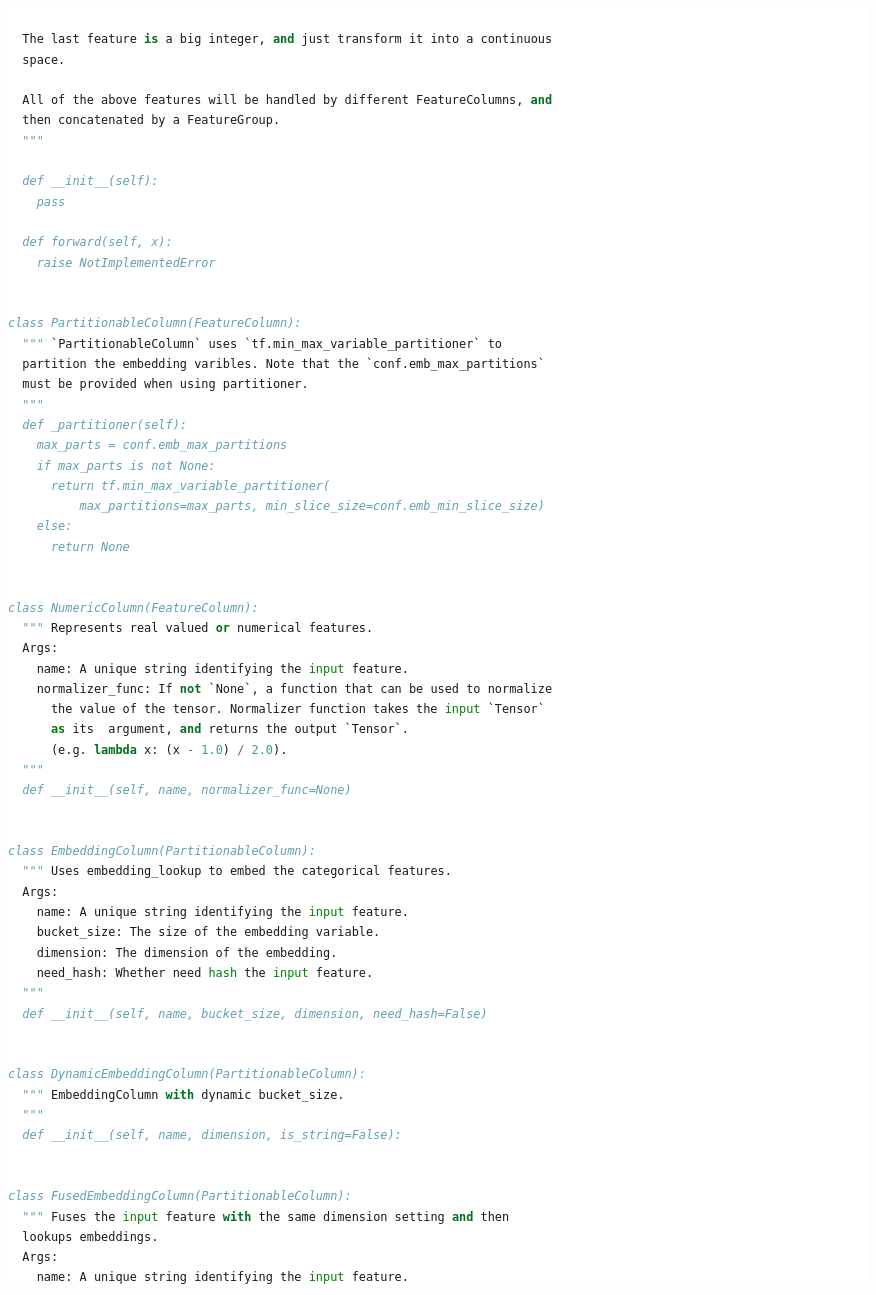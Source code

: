```python

  The last feature is a big integer, and just transform it into a continuous
  space.

  All of the above features will be handled by different FeatureColumns, and
  then concatenated by a FeatureGroup.
  """

  def __init__(self):
    pass

  def forward(self, x):
    raise NotImplementedError


class PartitionableColumn(FeatureColumn):
  """ `PartitionableColumn` uses `tf.min_max_variable_partitioner` to 
  partition the embedding varibles. Note that the `conf.emb_max_partitions` 
  must be provided when using partitioner.
  """
  def _partitioner(self):
    max_parts = conf.emb_max_partitions
    if max_parts is not None:
      return tf.min_max_variable_partitioner(
          max_partitions=max_parts, min_slice_size=conf.emb_min_slice_size)
    else:
      return None


class NumericColumn(FeatureColumn):
  """ Represents real valued or numerical features.
  Args:
    name: A unique string identifying the input feature.
    normalizer_func: If not `None`, a function that can be used to normalize 
      the value of the tensor. Normalizer function takes the input `Tensor` 
      as its  argument, and returns the output `Tensor`. 
      (e.g. lambda x: (x - 1.0) / 2.0). 
  """
  def __init__(self, name, normalizer_func=None)


class EmbeddingColumn(PartitionableColumn):
  """ Uses embedding_lookup to embed the categorical features.
  Args:
    name: A unique string identifying the input feature.
    bucket_size: The size of the embedding variable.
    dimension: The dimension of the embedding.
    need_hash: Whether need hash the input feature.
  """
  def __init__(self, name, bucket_size, dimension, need_hash=False)
    

class DynamicEmbeddingColumn(PartitionableColumn):
  """ EmbeddingColumn with dynamic bucket_size.
  """
  def __init__(self, name, dimension, is_string=False):


class FusedEmbeddingColumn(PartitionableColumn):
  """ Fuses the input feature with the same dimension setting and then
  lookups embeddings.
  Args:
    name: A unique string identifying the input feature.
```